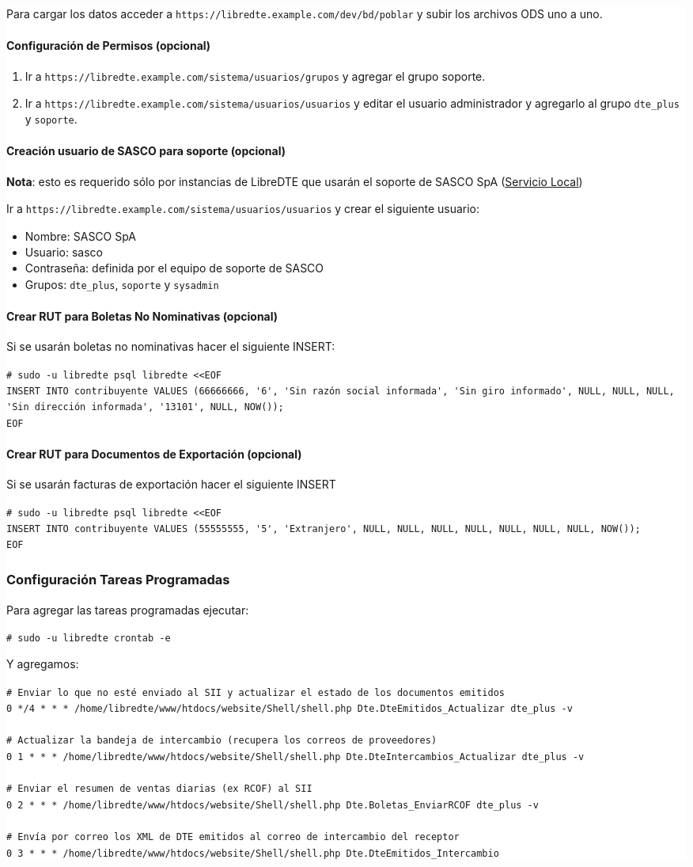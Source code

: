 Para cargar los datos acceder a `https://libredte.example.com/dev/bd/poblar` y
subir los archivos ODS uno a uno.

#### Configuración de Permisos (opcional)

1. Ir a `https://libredte.example.com/sistema/usuarios/grupos` y agregar el
   grupo soporte.

2. Ir a `https://libredte.example.com/sistema/usuarios/usuarios` y editar el
   usuario administrador y agregarlo al grupo `dte_plus` y `soporte`.

#### Creación usuario de SASCO para soporte (opcional)

**Nota**: esto es requerido sólo por instancias de LibreDTE que usarán el
soporte de SASCO SpA ([Servicio Local](https://libredte.cl/precios))

Ir a `https://libredte.example.com/sistema/usuarios/usuarios` y crear el
siguiente usuario:

 - Nombre: SASCO SpA
 - Usuario: sasco
 - Contraseña: definida por el equipo de soporte de SASCO
 - Grupos: `dte_plus`, `soporte` y `sysadmin`

#### Crear RUT para Boletas No Nominativas (opcional)

Si se usarán boletas no nominativas hacer el siguiente INSERT:

```shell
# sudo -u libredte psql libredte <<EOF
INSERT INTO contribuyente VALUES (66666666, '6', 'Sin razón social informada', 'Sin giro informado', NULL, NULL, NULL, 'Sin dirección informada', '13101', NULL, NOW());
EOF
```

#### Crear RUT para Documentos de Exportación (opcional)

Si se usarán facturas de exportación hacer el siguiente INSERT

```shell
# sudo -u libredte psql libredte <<EOF
INSERT INTO contribuyente VALUES (55555555, '5', 'Extranjero', NULL, NULL, NULL, NULL, NULL, NULL, NULL, NOW());
EOF
```

### Configuración Tareas Programadas

Para agregar las tareas programadas ejecutar:

```shell
# sudo -u libredte crontab -e
```

Y agregamos:

```
# Enviar lo que no esté enviado al SII y actualizar el estado de los documentos emitidos
0 */4 * * * /home/libredte/www/htdocs/website/Shell/shell.php Dte.DteEmitidos_Actualizar dte_plus -v

# Actualizar la bandeja de intercambio (recupera los correos de proveedores)
0 1 * * * /home/libredte/www/htdocs/website/Shell/shell.php Dte.DteIntercambios_Actualizar dte_plus -v

# Enviar el resumen de ventas diarias (ex RCOF) al SII
0 2 * * * /home/libredte/www/htdocs/website/Shell/shell.php Dte.Boletas_EnviarRCOF dte_plus -v

# Envía por correo los XML de DTE emitidos al correo de intercambio del receptor
0 3 * * * /home/libredte/www/htdocs/website/Shell/shell.php Dte.DteEmitidos_Intercambio

```